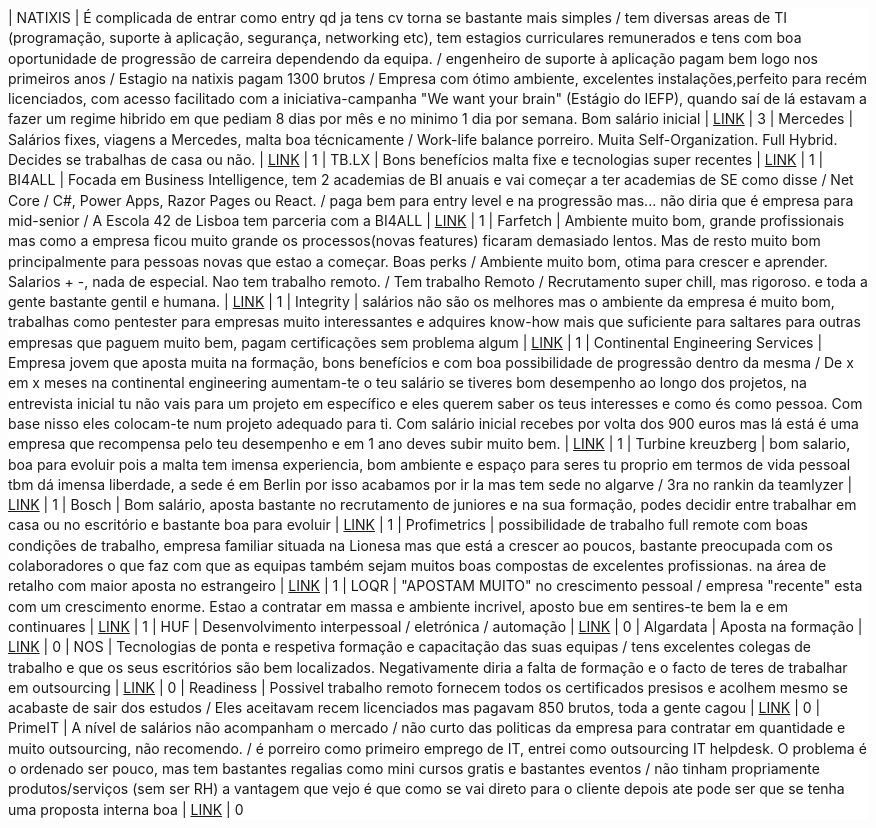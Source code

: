 | NATIXIS | É complicada de entrar como entry qd ja tens cv torna se bastante mais simples / tem diversas areas de TI (programação, suporte à aplicação, segurança, networking etc), tem estagios curriculares remunerados e tens com boa oportunidade de progressão de carreira dependendo da equipa. / engenheiro de suporte à aplicação pagam bem logo nos primeiros anos / Estagio na natixis pagam 1300 brutos / Empresa com ótimo ambiente, excelentes instalações,perfeito para recém licenciados, com acesso facilitado com a iniciativa-campanha "We want your brain" (Estágio do IEFP), quando saí de lá estavam a fazer um regime hibrido em que pediam 8 dias por mês e no minimo 1 dia por semana. Bom salário inicial | [LINK](https://natixis.groupebpce.com/) | 3
| Mercedes | Salários fixes, viagens a Mercedes, malta boa técnicamente / Work-life balance porreiro. Muita Self-Organization. Full Hybrid. Decides se trabalhas de casa ou não. | [LINK](https://www.mercedes-benz.io/) | 1
| TB.LX | Bons benefícios malta fixe e tecnologias super recentes | [LINK](https://www.tblx.io/) | 1
| BI4ALL | Focada em Business Intelligence, tem 2 academias de BI anuais e vai começar a ter academias de SE como disse / Net Core / C#, Power Apps, Razor Pages ou React. / paga bem para entry level e na progressão mas... não diria que é empresa para mid-senior / A Escola 42 de Lisboa tem parceria com a BI4ALL | [LINK](https://www.bi4all.pt/en/) | 1
| Farfetch | Ambiente muito bom, grande profissionais mas como a empresa ficou muito grande os processos(novas features) ficaram demasiado lentos. Mas de resto muito bom principalmente para pessoas novas que estao a começar. Boas perks / Ambiente muito bom, otima para crescer e aprender. Salarios + -, nada de especial. Nao tem trabalho remoto. / Tem trabalho Remoto / Recrutamento super chill, mas rigoroso. e toda a gente bastante gentil e humana. | [LINK](https://www.farfetch.com) | 1
| Integrity | salários não são os melhores mas o ambiente da empresa é muito bom, trabalhas como pentester para empresas muito interessantes e adquires know-how mais que suficiente para saltares para outras empresas que paguem muito bem, pagam certificações sem problema algum | [LINK](https://www.integrity.pt/pt/) | 1
| Continental Engineering Services | Empresa jovem que aposta muita na formação, bons benefícios e com boa possibilidade de progressão dentro da mesma /  De x em x meses na continental engineering aumentam-te o teu salário se tiveres bom desempenho ao longo dos projetos, na entrevista inicial tu não vais para um projeto em específico e eles querem saber os teus interesses e como és como pessoa. Com base nisso eles colocam-te num projeto adequado para ti. Com salário inicial recebes por volta dos 900 euros mas lá está é uma empresa que recompensa pelo teu desempenho e em 1 ano deves subir muito bem. | [LINK](https://conti-engineering.com/) | 1
| Turbine kreuzberg | bom salario, boa para evoluir pois a malta tem imensa experiencia, bom ambiente e espaço para seres tu proprio em termos de vida pessoal tbm dá imensa liberdade, a sede é em Berlin por isso acabamos por ir la mas tem sede no algarve / 3ra no rankin da teamlyzer | [LINK](https://turbinekreuzberg.com/en) | 1
| Bosch | Bom salário, aposta bastante no recrutamento de juniores e na sua formação, podes decidir entre trabalhar em casa ou no escritório e bastante boa para evoluir | [LINK](https://www.bosch.pt/) | 1
| Profimetrics | possibilidade de trabalho full remote com boas condições de trabalho, empresa familiar situada na Lionesa mas que está a crescer ao poucos, bastante preocupada com os colaboradores o que faz com que as equipas também sejam muitos boas compostas de excelentes profissionas. na área de retalho com maior aposta no estrangeiro | [LINK](https://www.profimetrics.com/) | 1
| LOQR | "APOSTAM MUITO" no crescimento pessoal / empresa "recente" esta com um crescimento enorme. Estao a contratar em massa e ambiente incrivel, aposto bue em sentires-te bem la e em continuares | [LINK](https://loqr.com/) | 1
| HUF | Desenvolvimento interpessoal / eletrónica / automação | [LINK](https://www.huf-group.com/) | 0
| Algardata | Aposta na formação | [LINK](https://www.algardata.com/) | 0
| NOS | Tecnologias de ponta e respetiva formação e capacitação das suas equipas / tens excelentes colegas de trabalho e que os seus escritórios são bem localizados. Negativamente diria a falta de formação e o facto de teres de trabalhar em outsourcing | [LINK](https://www.nos.pt/) | 0
| Readiness | Possivel trabalho remoto fornecem todos os certificados presisos e acolhem mesmo se acabaste de sair dos estudos / Eles aceitavam recem licenciados mas pagavam 850 brutos, toda a gente cagou | [LINK](https://readinessit.com/) | 0
| PrimeIT | A nível de salários não acompanham o mercado / não curto das politicas da empresa para contratar em quantidade e muito outsourcing, não recomendo. / é porreiro como primeiro emprego de IT, entrei como outsourcing IT helpdesk. O problema é o ordenado ser pouco, mas tem bastantes regalias como mini cursos gratis e bastantes eventos / não tinham propriamente produtos/serviços (sem ser RH) a vantagem que vejo é que como se vai direto para o cliente depois ate pode ser que se tenha uma proposta interna boa | [LINK](https://www.primeit.pt/) | 0